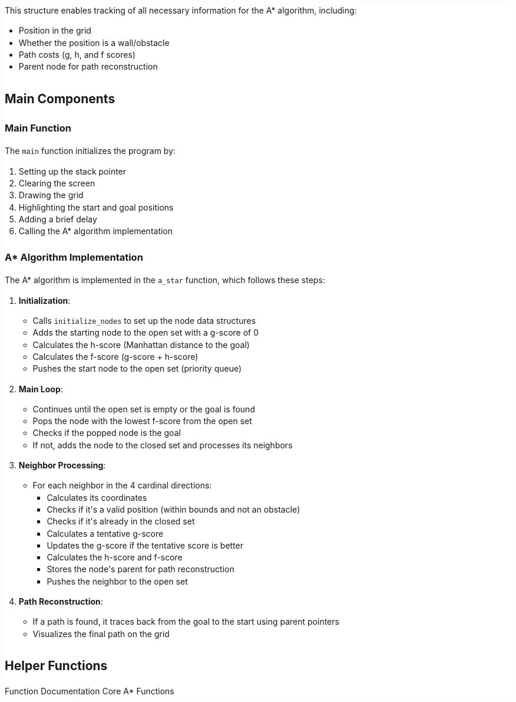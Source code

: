 This structure enables tracking of all necessary information for the A* algorithm, including:
- Position in the grid
- Whether the position is a wall/obstacle
- Path costs (g, h, and f scores)
- Parent node for path reconstruction

## Main Components

### Main Function

The `main` function initializes the program by:
1. Setting up the stack pointer
2. Clearing the screen
3. Drawing the grid
4. Highlighting the start and goal positions
5. Adding a brief delay
6. Calling the A* algorithm implementation

### A* Algorithm Implementation

The A* algorithm is implemented in the `a_star` function, which follows these steps:

1. **Initialization**:
   - Calls `initialize_nodes` to set up the node data structures
   - Adds the starting node to the open set with a g-score of 0
   - Calculates the h-score (Manhattan distance to the goal)
   - Calculates the f-score (g-score + h-score)
   - Pushes the start node to the open set (priority queue)

2. **Main Loop**:
   - Continues until the open set is empty or the goal is found
   - Pops the node with the lowest f-score from the open set
   - Checks if the popped node is the goal
   - If not, adds the node to the closed set and processes its neighbors

3. **Neighbor Processing**:
   - For each neighbor in the 4 cardinal directions:
     - Calculates its coordinates
     - Checks if it's a valid position (within bounds and not an obstacle)
     - Checks if it's already in the closed set
     - Calculates a tentative g-score
     - Updates the g-score if the tentative score is better
     - Calculates the h-score and f-score
     - Stores the node's parent for path reconstruction
     - Pushes the neighbor to the open set

4. **Path Reconstruction**:
   - If a path is found, it traces back from the goal to the start using parent pointers
   - Visualizes the final path on the grid

## Helper Functions
Function Documentation
Core A* Functions
